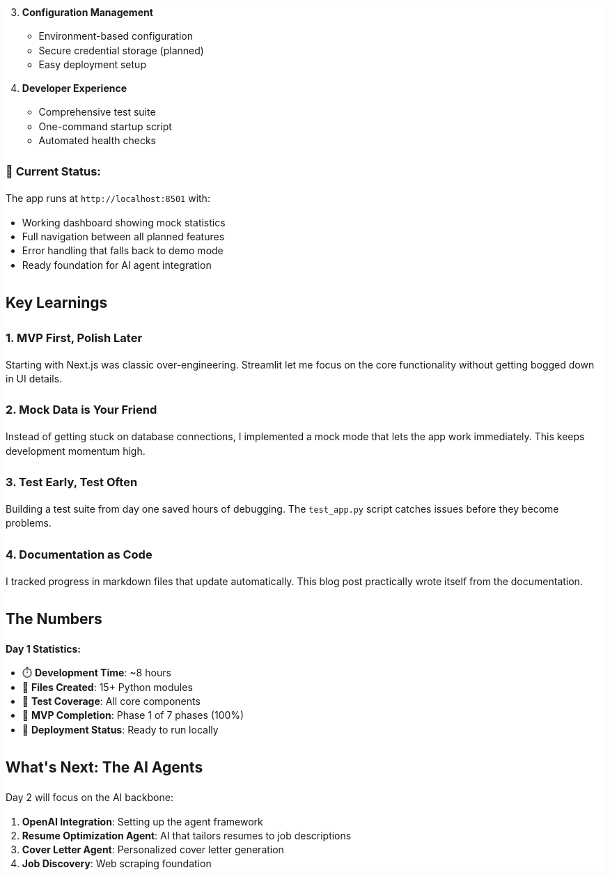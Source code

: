 3. **Configuration Management**
   - Environment-based configuration
   - Secure credential storage (planned)
   - Easy deployment setup

4. **Developer Experience**
   - Comprehensive test suite
   - One-command startup script
   - Automated health checks

### 🎯 **Current Status:**
The app runs at `http://localhost:8501` with:
- Working dashboard showing mock statistics
- Full navigation between all planned features
- Error handling that falls back to demo mode
- Ready foundation for AI agent integration

## Key Learnings

### 1. MVP First, Polish Later
Starting with Next.js was classic over-engineering. Streamlit let me focus on the core functionality without getting bogged down in UI details.

### 2. Mock Data is Your Friend
Instead of getting stuck on database connections, I implemented a mock mode that lets the app work immediately. This keeps development momentum high.

### 3. Test Early, Test Often
Building a test suite from day one saved hours of debugging. The `test_app.py` script catches issues before they become problems.

### 4. Documentation as Code
I tracked progress in markdown files that update automatically. This blog post practically wrote itself from the documentation.

## The Numbers

**Day 1 Statistics:**
- ⏱️ **Development Time**: ~8 hours
- 📁 **Files Created**: 15+ Python modules
- 🧪 **Test Coverage**: All core components
- 🎯 **MVP Completion**: Phase 1 of 7 phases (100%)
- 🚀 **Deployment Status**: Ready to run locally

## What's Next: The AI Agents

Day 2 will focus on the AI backbone:

1. **OpenAI Integration**: Setting up the agent framework
2. **Resume Optimization Agent**: AI that tailors resumes to job descriptions
3. **Cover Letter Agent**: Personalized cover letter generation
4. **Job Discovery**: Web scraping foundation
